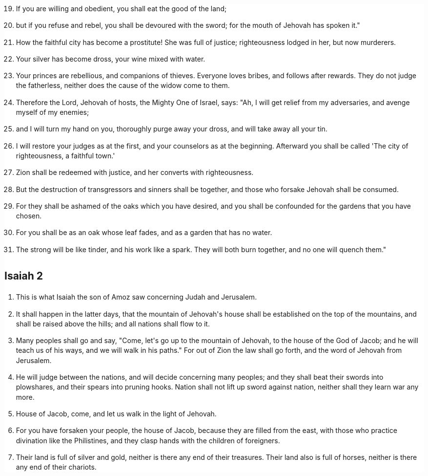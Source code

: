 19. If you are willing and obedient, you shall eat the good of the land;

20. but if you refuse and rebel, you shall be devoured with the sword; for the mouth of Jehovah has spoken it."

21. How the faithful city has become a prostitute! She was full of justice; righteousness lodged in her, but now murderers.

22. Your silver has become dross, your wine mixed with water.

23. Your princes are rebellious, and companions of thieves. Everyone loves bribes, and follows after rewards. They do not judge the fatherless, neither does the cause of the widow come to them.

24. Therefore the Lord, Jehovah of hosts, the Mighty One of Israel, says: "Ah, I will get relief from my adversaries, and avenge myself of my enemies;

25. and I will turn my hand on you, thoroughly purge away your dross, and will take away all your tin.

26. I will restore your judges as at the first, and your counselors as at the beginning. Afterward you shall be called 'The city of righteousness, a faithful town.'

27. Zion shall be redeemed with justice, and her converts with righteousness.

28. But the destruction of transgressors and sinners shall be together, and those who forsake Jehovah shall be consumed.

29. For they shall be ashamed of the oaks which you have desired, and you shall be confounded for the gardens that you have chosen.

30. For you shall be as an oak whose leaf fades, and as a garden that has no water.

31. The strong will be like tinder, and his work like a spark. They will both burn together, and no one will quench them."  

## Isaiah 2

1. This is what Isaiah the son of Amoz saw concerning Judah and Jerusalem. 

2. It shall happen in the latter days, that the mountain of Jehovah's house shall be established on the top of the mountains, and shall be raised above the hills; and all nations shall flow to it.

3. Many peoples shall go and say, "Come, let's go up to the mountain of Jehovah, to the house of the God of Jacob; and he will teach us of his ways, and we will walk in his paths." For out of Zion the law shall go forth, and the word of Jehovah from Jerusalem.

4. He will judge between the nations, and will decide concerning many peoples; and they shall beat their swords into plowshares, and their spears into pruning hooks. Nation shall not lift up sword against nation, neither shall they learn war any more.

5. House of Jacob, come, and let us walk in the light of Jehovah.

6. For you have forsaken your people, the house of Jacob, because they are filled from the east, with those who practice divination like the Philistines, and they clasp hands with the children of foreigners.

7. Their land is full of silver and gold, neither is there any end of their treasures. Their land also is full of horses, neither is there any end of their chariots.
